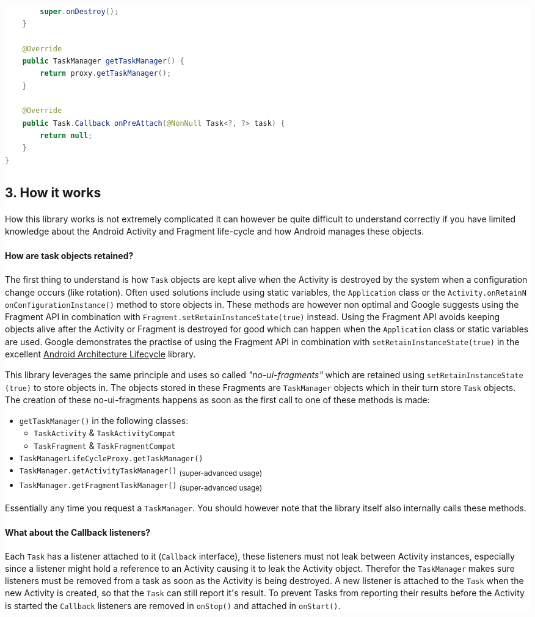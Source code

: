 ```java
        super.onDestroy();
    }

    @Override
    public TaskManager getTaskManager() {
        return proxy.getTaskManager();
    }

    @Override
    public Task.Callback onPreAttach(@NonNull Task<?, ?> task) {
        return null;
    }
}
```


## 3. How it works
How this library works is not extremely complicated it can however be quite difficult to understand correctly if you have limited knowledge about the Android Activity and Fragment life-cycle and how Android manages these objects.

#### **How are task objects retained?**
The first thing to understand is how `Task` objects are kept alive when the Activity is destroyed by the system when a configuration change occurs (like rotation). Often used solutions include using static variables, the `Application` class or the `Activity.onRetainNonConfigurationInstance()` method  to store objects in. These methods are however non optimal and Google suggests using the Fragment API in combination with `Fragment.setRetainInstanceState(true)` instead. Using the Fragment API avoids keeping objects alive after the Activity or Fragment is destroyed for good which can happen when the `Application` class or static variables are used. Google demonstrates the practise of using the Fragment API in combination with `setRetainInstanceState(true)` in the excellent [Android Architecture Lifecycle](https://developer.android.com/reference/android/arch/lifecycle/Lifecycle.html) library.

This library leverages the same principle and uses so called *"no-ui-fragments"* which are retained using `setRetainInstanceState(true)` to store objects in. The objects stored in these Fragments are `TaskManager` objects which in their turn store `Task` objects. The creation of these no-ui-fragments happens as soon as the first call to one of these methods is made:

 - `getTaskManager()` in the following classes:
     - `TaskActivity` & `TaskActivityCompat`
     - `TaskFragment` & `TaskFragmentCompat`
 - `TaskManagerLifeCycleProxy.getTaskManager()`
 - `TaskManager.getActivityTaskManager()` <sub>(super-advanced usage)</sub>
 - `TaskManager.getFragmentTaskManager()` <sub>(super-advanced usage)</sub>

Essentially any time you request a `TaskManager`. You should however note that the library itself also internally calls these methods.

#### **What about the Callback listeners?**
Each `Task` has a listener attached to it (`Callback` interface), these listeners must not leak between Activity instances, especially since a listener might hold a reference to an Activity causing it to leak the Activity object. Therefor the `TaskManager` makes sure listeners must be removed from a task as soon as the Activity is being destroyed. A new listener is attached to the `Task` when the new Activity is created, so that the `Task` can still report it's result. To prevent Tasks from reporting their results before the Activity is started the `Callback` listeners are removed in `onStop()` and attached in `onStart()`.
